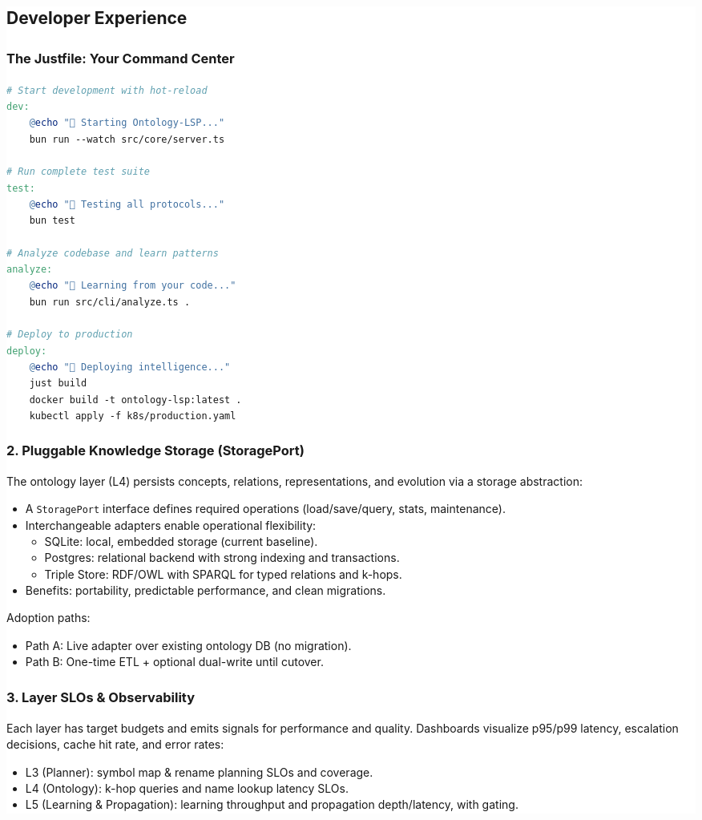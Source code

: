 ## Developer Experience

### The Justfile: Your Command Center

```makefile
# Start development with hot-reload
dev:
    @echo "🚀 Starting Ontology-LSP..."
    bun run --watch src/core/server.ts

# Run complete test suite
test:
    @echo "🧪 Testing all protocols..."
    bun test

# Analyze codebase and learn patterns
analyze:
    @echo "🧠 Learning from your code..."
    bun run src/cli/analyze.ts .

# Deploy to production
deploy:
    @echo "🚢 Deploying intelligence..."
    just build
    docker build -t ontology-lsp:latest .
    kubectl apply -f k8s/production.yaml
```

### 2. Pluggable Knowledge Storage (StoragePort)
The ontology layer (L4) persists concepts, relations, representations,
and evolution via a storage abstraction:

- A `StoragePort` interface defines required operations (load/save/query,
  stats, maintenance).
- Interchangeable adapters enable operational flexibility:
  - SQLite: local, embedded storage (current baseline).
  - Postgres: relational backend with strong indexing and transactions.
  - Triple Store: RDF/OWL with SPARQL for typed relations and k-hops.
- Benefits: portability, predictable performance, and clean migrations.

Adoption paths:
- Path A: Live adapter over existing ontology DB (no migration).
- Path B: One-time ETL + optional dual-write until cutover.

### 3. Layer SLOs & Observability
Each layer has target budgets and emits signals for performance and
quality. Dashboards visualize p95/p99 latency, escalation decisions,
cache hit rate, and error rates:

- L3 (Planner): symbol map & rename planning SLOs and coverage.
- L4 (Ontology): k-hop queries and name lookup latency SLOs.
- L5 (Learning & Propagation): learning throughput and propagation
  depth/latency, with gating.
